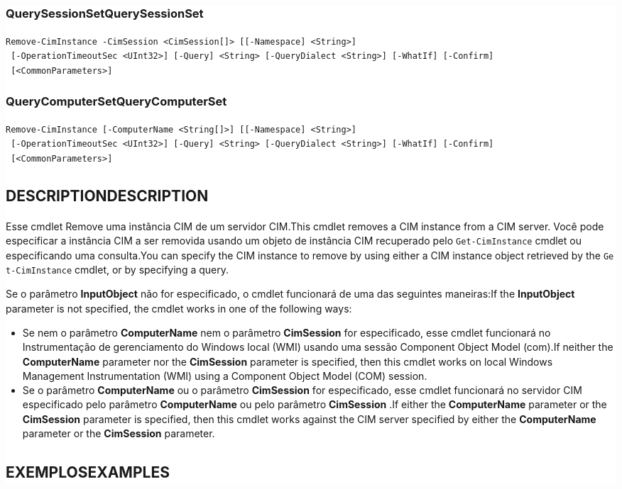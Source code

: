 ### <span data-ttu-id="a26d2-108">QuerySessionSet</span><span class="sxs-lookup"><span data-stu-id="a26d2-108">QuerySessionSet</span></span>

```
Remove-CimInstance -CimSession <CimSession[]> [[-Namespace] <String>]
 [-OperationTimeoutSec <UInt32>] [-Query] <String> [-QueryDialect <String>] [-WhatIf] [-Confirm]
 [<CommonParameters>]
```

### <span data-ttu-id="a26d2-109">QueryComputerSet</span><span class="sxs-lookup"><span data-stu-id="a26d2-109">QueryComputerSet</span></span>

```
Remove-CimInstance [-ComputerName <String[]>] [[-Namespace] <String>]
 [-OperationTimeoutSec <UInt32>] [-Query] <String> [-QueryDialect <String>] [-WhatIf] [-Confirm]
 [<CommonParameters>]
```

## <span data-ttu-id="a26d2-110">DESCRIPTION</span><span class="sxs-lookup"><span data-stu-id="a26d2-110">DESCRIPTION</span></span>

<span data-ttu-id="a26d2-111">Esse cmdlet Remove uma instância CIM de um servidor CIM.</span><span class="sxs-lookup"><span data-stu-id="a26d2-111">This cmdlet removes a CIM instance from a CIM server.</span></span> <span data-ttu-id="a26d2-112">Você pode especificar a instância CIM a ser removida usando um objeto de instância CIM recuperado pelo `Get-CimInstance` cmdlet ou especificando uma consulta.</span><span class="sxs-lookup"><span data-stu-id="a26d2-112">You can specify the CIM instance to remove by using either a CIM instance object retrieved by the `Get-CimInstance` cmdlet, or by specifying a query.</span></span>

<span data-ttu-id="a26d2-113">Se o parâmetro **InputObject** não for especificado, o cmdlet funcionará de uma das seguintes maneiras:</span><span class="sxs-lookup"><span data-stu-id="a26d2-113">If the **InputObject** parameter is not specified, the cmdlet works in one of the following ways:</span></span>

- <span data-ttu-id="a26d2-114">Se nem o parâmetro **ComputerName** nem o parâmetro **CimSession** for especificado, esse cmdlet funcionará no Instrumentação de gerenciamento do Windows local (WMI) usando uma sessão Component Object Model (com).</span><span class="sxs-lookup"><span data-stu-id="a26d2-114">If neither the **ComputerName** parameter nor the **CimSession** parameter is specified, then this cmdlet works on local Windows Management Instrumentation (WMI) using a Component Object Model (COM) session.</span></span>
- <span data-ttu-id="a26d2-115">Se o parâmetro **ComputerName** ou o parâmetro **CimSession** for especificado, esse cmdlet funcionará no servidor CIM especificado pelo parâmetro **ComputerName** ou pelo parâmetro **CimSession** .</span><span class="sxs-lookup"><span data-stu-id="a26d2-115">If either the **ComputerName** parameter or the **CimSession** parameter is specified, then this cmdlet works against the CIM server specified by either the **ComputerName** parameter or the **CimSession** parameter.</span></span>

## <span data-ttu-id="a26d2-116">EXEMPLOS</span><span class="sxs-lookup"><span data-stu-id="a26d2-116">EXAMPLES</span></span>
